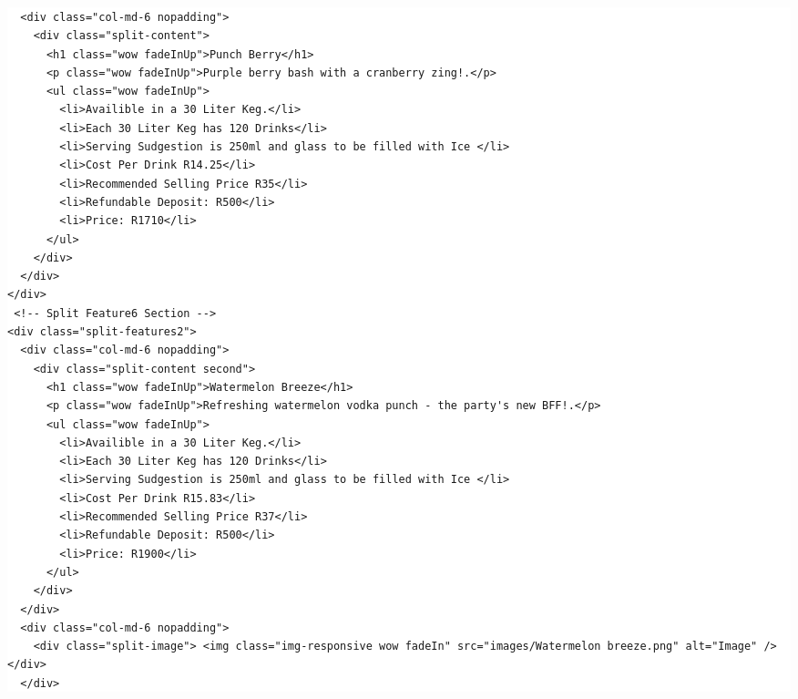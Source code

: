       <div class="col-md-6 nopadding">
        <div class="split-content">
          <h1 class="wow fadeInUp">Punch Berry</h1>
          <p class="wow fadeInUp">Purple berry bash with a cranberry zing!.</p>
          <ul class="wow fadeInUp">
            <li>Availible in a 30 Liter Keg.</li>
            <li>Each 30 Liter Keg has 120 Drinks</li>
            <li>Serving Sudgestion is 250ml and glass to be filled with Ice </li>
            <li>Cost Per Drink R14.25</li>
            <li>Recommended Selling Price R35</li>
            <li>Refundable Deposit: R500</li>
            <li>Price: R1710</li>
          </ul>
        </div>
      </div>
    </div>
     <!-- Split Feature6 Section -->
    <div class="split-features2">
      <div class="col-md-6 nopadding">
        <div class="split-content second">
          <h1 class="wow fadeInUp">Watermelon Breeze</h1>
          <p class="wow fadeInUp">Refreshing watermelon vodka punch - the party's new BFF!.</p>
          <ul class="wow fadeInUp">
            <li>Availible in a 30 Liter Keg.</li>
            <li>Each 30 Liter Keg has 120 Drinks</li>
            <li>Serving Sudgestion is 250ml and glass to be filled with Ice </li>
            <li>Cost Per Drink R15.83</li>
            <li>Recommended Selling Price R37</li>
            <li>Refundable Deposit: R500</li>
            <li>Price: R1900</li>
          </ul>
        </div>
      </div>
      <div class="col-md-6 nopadding">
        <div class="split-image"> <img class="img-responsive wow fadeIn" src="images/Watermelon breeze.png" alt="Image" /> </div>
      </div>